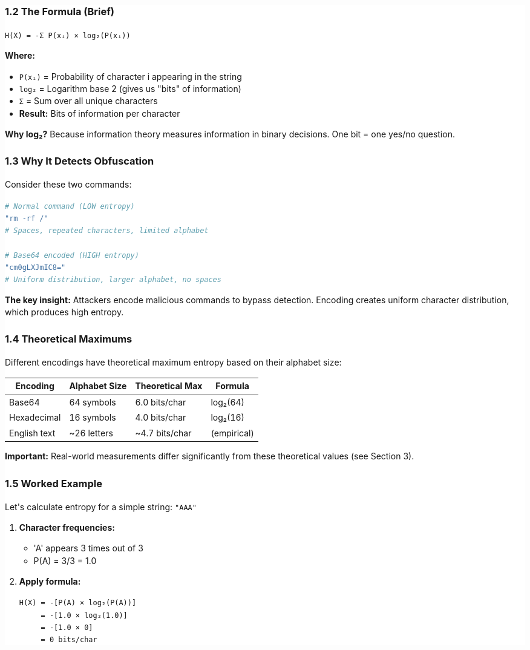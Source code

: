 ### 1.2 The Formula (Brief)

```
H(X) = -Σ P(xᵢ) × log₂(P(xᵢ))
```

**Where:**
- `P(xᵢ)` = Probability of character i appearing in the string
- `log₂` = Logarithm base 2 (gives us "bits" of information)
- `Σ` = Sum over all unique characters
- **Result:** Bits of information per character

**Why log₂?** Because information theory measures information in binary decisions. One bit = one yes/no question.

### 1.3 Why It Detects Obfuscation

Consider these two commands:

```bash
# Normal command (LOW entropy)
"rm -rf /"
# Spaces, repeated characters, limited alphabet

# Base64 encoded (HIGH entropy)
"cm0gLXJmIC8="
# Uniform distribution, larger alphabet, no spaces
```

**The key insight:** Attackers encode malicious commands to bypass detection. Encoding creates uniform character distribution, which produces high entropy.

### 1.4 Theoretical Maximums

Different encodings have theoretical maximum entropy based on their alphabet size:

| Encoding | Alphabet Size | Theoretical Max | Formula |
|----------|--------------|-----------------|---------|
| Base64 | 64 symbols | 6.0 bits/char | log₂(64) |
| Hexadecimal | 16 symbols | 4.0 bits/char | log₂(16) |
| English text | ~26 letters | ~4.7 bits/char | (empirical) |

**Important:** Real-world measurements differ significantly from these theoretical values (see Section 3).

### 1.5 Worked Example

Let's calculate entropy for a simple string: `"AAA"`

1. **Character frequencies:**
    - 'A' appears 3 times out of 3
    - P(A) = 3/3 = 1.0

2. **Apply formula:**
   ```
   H(X) = -[P(A) × log₂(P(A))]
        = -[1.0 × log₂(1.0)]
        = -[1.0 × 0]
        = 0 bits/char
   ```
